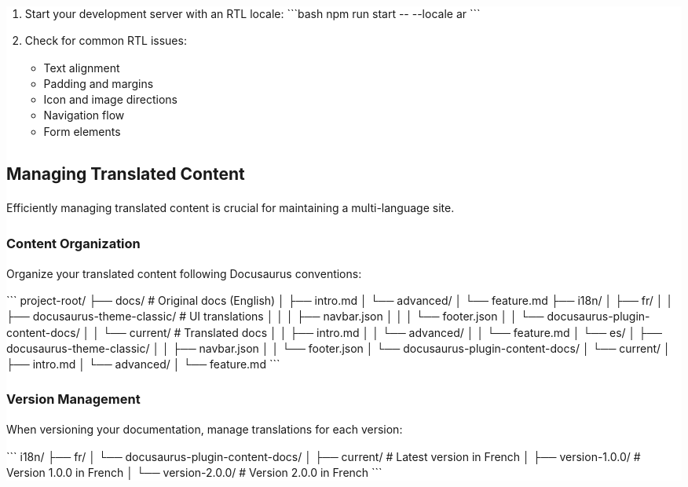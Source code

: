1. Start your development server with an RTL locale:
   \`\`\`bash
   npm run start -- --locale ar
   \`\`\`

2. Check for common RTL issues:
   - Text alignment
   - Padding and margins
   - Icon and image directions
   - Navigation flow
   - Form elements

## Managing Translated Content

Efficiently managing translated content is crucial for maintaining a multi-language site.

### Content Organization

Organize your translated content following Docusaurus conventions:

\`\`\`
project-root/
├── docs/                   # Original docs (English)
│   ├── intro.md
│   └── advanced/
│       └── feature.md
├── i18n/
│   ├── fr/
│   │   ├── docusaurus-theme-classic/    # UI translations
│   │   │   ├── navbar.json
│   │   │   └── footer.json
│   │   └── docusaurus-plugin-content-docs/
│   │       └── current/                 # Translated docs
│   │           ├── intro.md
│   │           └── advanced/
│   │               └── feature.md
│   └── es/
│       ├── docusaurus-theme-classic/
│       │   ├── navbar.json
│       │   └── footer.json
│       └── docusaurus-plugin-content-docs/
│           └── current/
│               ├── intro.md
│               └── advanced/
│                   └── feature.md
\`\`\`

### Version Management

When versioning your documentation, manage translations for each version:

\`\`\`
i18n/
├── fr/
│   └── docusaurus-plugin-content-docs/
│       ├── current/           # Latest version in French
│       ├── version-1.0.0/     # Version 1.0.0 in French
│       └── version-2.0.0/     # Version 2.0.0 in French
\`\`\`
